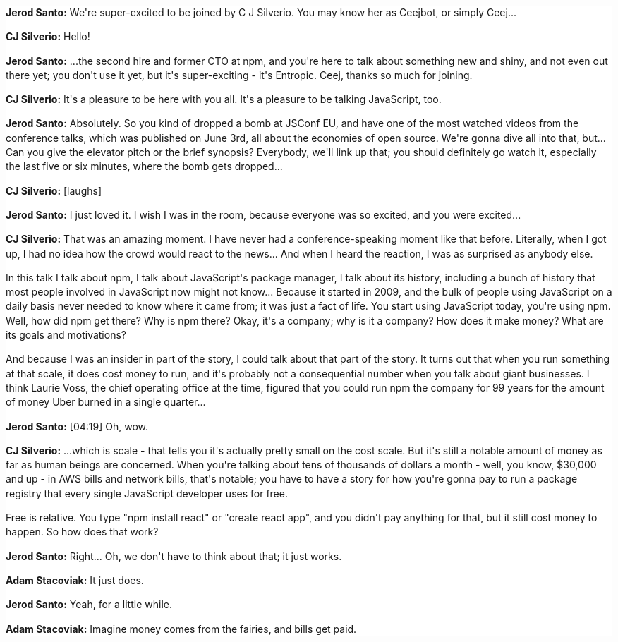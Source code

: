 **Jerod Santo:** We're super-excited to be joined by C J Silverio. You may know her as Ceejbot, or simply Ceej...

**CJ Silverio:** Hello!

**Jerod Santo:** ...the second hire and former CTO at npm, and you're here to talk about something new and shiny, and not even out there yet; you don't use it yet, but it's super-exciting - it's Entropic. Ceej, thanks so much for joining.

**CJ Silverio:** It's a pleasure to be here with you all. It's a pleasure to be talking JavaScript, too.

**Jerod Santo:** Absolutely. So you kind of dropped a bomb at JSConf EU, and have one of the most watched videos from the conference talks, which was published on June 3rd, all about the economies of open source. We're gonna dive all into that, but... Can you give the elevator pitch or the brief synopsis? Everybody, we'll link up that; you should definitely go watch it, especially the last five or six minutes, where the bomb gets dropped...

**CJ Silverio:** \[laughs\]

**Jerod Santo:** I just loved it. I wish I was in the room, because everyone was so excited, and you were excited...

**CJ Silverio:** That was an amazing moment. I have never had a conference-speaking moment like that before. Literally, when I got up, I had no idea how the crowd would react to the news... And when I heard the reaction, I was as surprised as anybody else.

In this talk I talk about npm, I talk about JavaScript's package manager, I talk about its history, including a bunch of history that most people involved in JavaScript now might not know... Because it started in 2009, and the bulk of people using JavaScript on a daily basis never needed to know where it came from; it was just a fact of life. You start using JavaScript today, you're using npm. Well, how did npm get there? Why is npm there? Okay, it's a company; why is it a company? How does it make money? What are its goals and motivations?

And because I was an insider in part of the story, I could talk about that part of the story. It turns out that when you run something at that scale, it does cost money to run, and it's probably not a consequential number when you talk about giant businesses. I think Laurie Voss, the chief operating office at the time, figured that you could run npm the company for 99 years for the amount of money Uber burned in a single quarter...

**Jerod Santo:** \[04:19\] Oh, wow.

**CJ Silverio:** ...which is scale - that tells you it's actually pretty small on the cost scale. But it's still a notable amount of money as far as human beings are concerned. When you're talking about tens of thousands of dollars a month - well, you know, $30,000 and up - in AWS bills and network bills, that's notable; you have to have a story for how you're gonna pay to run a package registry that every single JavaScript developer uses for free.

Free is relative. You type "npm install react" or "create react app", and you didn't pay anything for that, but it still cost money to happen. So how does that work?

**Jerod Santo:** Right... Oh, we don't have to think about that; it just works.

**Adam Stacoviak:** It just does.

**Jerod Santo:** Yeah, for a little while.

**Adam Stacoviak:** Imagine money comes from the fairies, and bills get paid.
